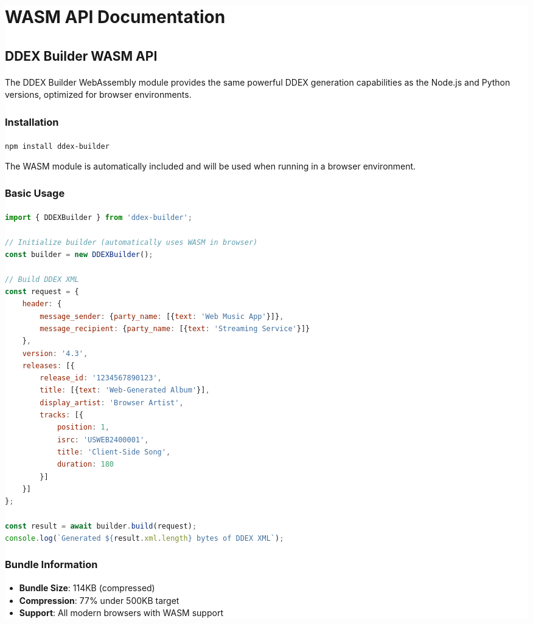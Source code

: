 # WASM API Documentation

## DDEX Builder WASM API

The DDEX Builder WebAssembly module provides the same powerful DDEX generation capabilities as the Node.js and Python versions, optimized for browser environments.

### Installation

```bash
npm install ddex-builder
```

The WASM module is automatically included and will be used when running in a browser environment.

### Basic Usage

```javascript
import { DDEXBuilder } from 'ddex-builder';

// Initialize builder (automatically uses WASM in browser)
const builder = new DDEXBuilder();

// Build DDEX XML
const request = {
    header: {
        message_sender: {party_name: [{text: 'Web Music App'}]},
        message_recipient: {party_name: [{text: 'Streaming Service'}]}
    },
    version: '4.3',
    releases: [{
        release_id: '1234567890123',
        title: [{text: 'Web-Generated Album'}],
        display_artist: 'Browser Artist',
        tracks: [{
            position: 1,
            isrc: 'USWEB2400001',
            title: 'Client-Side Song',
            duration: 180
        }]
    }]
};

const result = await builder.build(request);
console.log(`Generated ${result.xml.length} bytes of DDEX XML`);
```

### Bundle Information

- **Bundle Size**: 114KB (compressed)
- **Compression**: 77% under 500KB target
- **Support**: All modern browsers with WASM support
